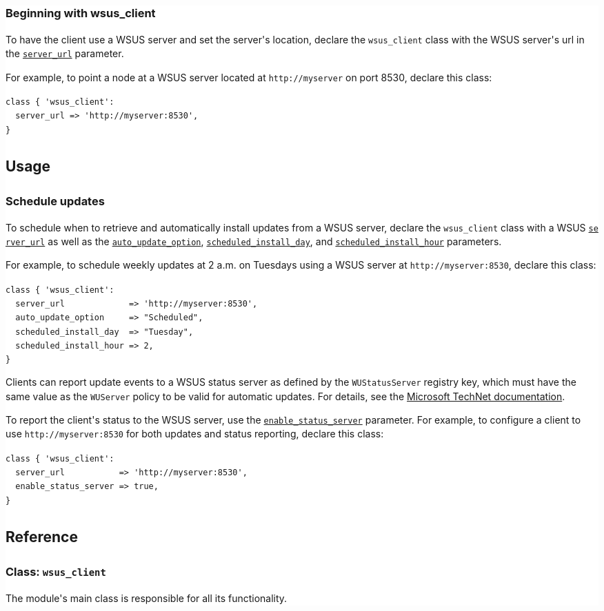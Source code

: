 ### Beginning with wsus_client

To have the client use a WSUS server and set the server's location, declare the `wsus_client` class with the WSUS server's url in the [`server_url`][] parameter.

For example, to point a node at a WSUS server located at `http://myserver` on port 8530, declare this class:

~~~ puppet
class { 'wsus_client':
  server_url => 'http://myserver:8530',
}
~~~

## Usage

### Schedule updates

To schedule when to retrieve and automatically install updates from a WSUS server, declare the `wsus_client` class with a WSUS [`server_url`][] as well as the [`auto_update_option`][], [`scheduled_install_day`][], and [`scheduled_install_hour`][] parameters.

For example, to schedule weekly updates at 2 a.m. on Tuesdays using a WSUS server at `http://myserver:8530`, declare this class:

~~~ puppet
class { 'wsus_client':
  server_url             => 'http://myserver:8530',
  auto_update_option     => "Scheduled",
  scheduled_install_day  => "Tuesday",
  scheduled_install_hour => 2,
}
~~~

Clients can report update events to a WSUS status server as defined by the `WUStatusServer` registry key, which must have the same value as the `WUServer` policy to be valid for automatic updates. For details, see the [Microsoft TechNet documentation][TechNet].

To report the client's status to the WSUS server, use the [`enable_status_server`][] parameter. For example, to configure a client to use `http://myserver:8530` for both updates and status reporting, declare this class:

~~~ puppet
class { 'wsus_client':
  server_url           => 'http://myserver:8530',
  enable_status_server => true,
}
~~~

## Reference

### Class: `wsus_client`

The module's main class is responsible for all its functionality.


[`auto_update_option`]: #auto_update_option
[`detection_frequency_hours`]: #detection_frequency_hours
[`enable_status_server`]: #enable_status_server
[enabled parameter]: #enabled-parameters
[`purge_values`]: #purge_values
[TechNet]: https://technet.microsoft.com/en-us/library/dd939844.aspx
[WSUS server]: https://technet.microsoft.com/en-us/library/hh852338.aspx
[`reboot_relaunch_timeout_minutes`]: #reboot_relaunch_timeout_minutes
[`reboot_warning_timeout_minutes`]: #reboot_warning_timeout_minutes
[`reschedule_wait_time_minutes`]: #reschedule_wait_time_minutes
[`scheduled_install_day`]: #scheduled_install_day
[`scheduled_install_hour`]: #scheduled_install_hour
[`server_url`]: #server_url
[`target_group`]: #target_group